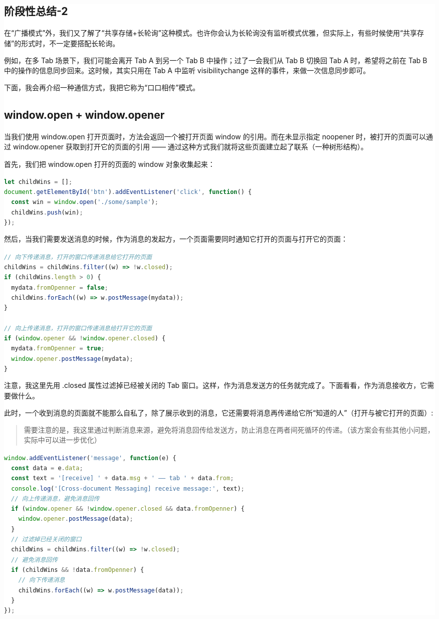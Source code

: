 ## 阶段性总结-2

在“广播模式”外，我们又了解了“共享存储+长轮询”这种模式。也许你会认为长轮询没有监听模式优雅，但实际上，有些时候使用“共享存储”的形式时，不一定要搭配长轮询。

例如，在多 Tab 场景下，我们可能会离开 Tab A 到另一个 Tab B 中操作；过了一会我们从 Tab B 切换回 Tab A 时，希望将之前在 Tab B 中的操作的信息同步回来。这时候，其实只用在 Tab A 中监听 visibilitychange 这样的事件，来做一次信息同步即可。

下面，我会再介绍一种通信方式，我把它称为“口口相传”模式。

## window.open + window.opener

当我们使用 window.open 打开页面时，方法会返回一个被打开页面 window 的引用。而在未显示指定 noopener 时，被打开的页面可以通过 window.opener 获取到打开它的页面的引用 —— 通过这种方式我们就将这些页面建立起了联系（一种树形结构）。

首先，我们把 window.open 打开的页面的 window 对象收集起来：

```js
let childWins = [];
document.getElementById('btn').addEventListener('click', function() {
  const win = window.open('./some/sample');
  childWins.push(win);
});
```

然后，当我们需要发送消息的时候，作为消息的发起方，一个页面需要同时通知它打开的页面与打开它的页面：

```js
// 向下传递消息，打开的窗口传递消息给它打开的页面
childWins = childWins.filter((w) => !w.closed);
if (childWins.length > 0) {
  mydata.fromOpenner = false;
  childWins.forEach((w) => w.postMessage(mydata));
}

// 向上传递消息，打开的窗口传递消息给打开它的页面
if (window.opener && !window.opener.closed) {
  mydata.fromOpenner = true;
  window.opener.postMessage(mydata);
}
```

注意，我这里先用 .closed 属性过滤掉已经被关闭的 Tab 窗口。这样，作为消息发送方的任务就完成了。下面看看，作为消息接收方，它需要做什么。

此时，一个收到消息的页面就不能那么自私了，除了展示收到的消息，它还需要将消息再传递给它所“知道的人”（打开与被它打开的页面）:

> 需要注意的是，我这里通过判断消息来源，避免将消息回传给发送方，防止消息在两者间死循环的传递。（该方案会有些其他小问题，实际中可以进一步优化）

```js
window.addEventListener('message', function(e) {
  const data = e.data;
  const text = '[receive] ' + data.msg + ' —— tab ' + data.from;
  console.log('[Cross-document Messaging] receive message:', text);
  // 向上传递消息，避免消息回传
  if (window.opener && !window.opener.closed && data.fromOpenner) {
    window.opener.postMessage(data);
  }
  // 过滤掉已经关闭的窗口
  childWins = childWins.filter((w) => !w.closed);
  // 避免消息回传
  if (childWins && !data.fromOpenner) {
    // 向下传递消息
    childWins.forEach((w) => w.postMessage(data));
  }
});
```
